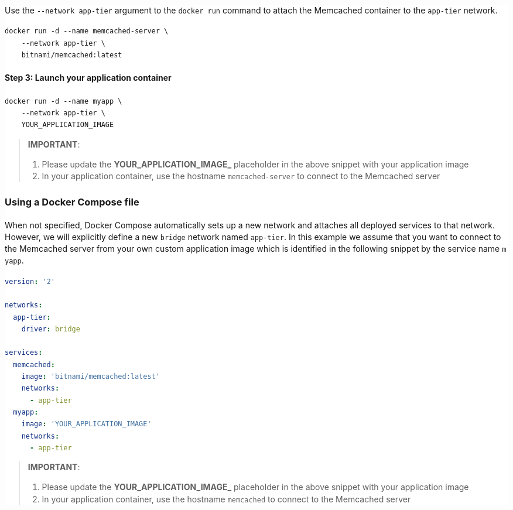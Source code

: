 Use the `--network app-tier` argument to the `docker run` command to attach the Memcached container to the `app-tier` network.

```console
docker run -d --name memcached-server \
    --network app-tier \
    bitnami/memcached:latest
```

#### Step 3: Launch your application container

```console
docker run -d --name myapp \
    --network app-tier \
    YOUR_APPLICATION_IMAGE
```

> **IMPORTANT**:
>
> 1. Please update the **YOUR_APPLICATION_IMAGE_** placeholder in the above snippet with your application image
> 2. In your application container, use the hostname `memcached-server` to connect to the Memcached server

### Using a Docker Compose file

When not specified, Docker Compose automatically sets up a new network and attaches all deployed services to that network. However, we will explicitly define a new `bridge` network named `app-tier`. In this example we assume that you want to connect to the Memcached server from your own custom application image which is identified in the following snippet by the service name `myapp`.

```yaml
version: '2'

networks:
  app-tier:
    driver: bridge

services:
  memcached:
    image: 'bitnami/memcached:latest'
    networks:
      - app-tier
  myapp:
    image: 'YOUR_APPLICATION_IMAGE'
    networks:
      - app-tier
```

> **IMPORTANT**:
>
> 1. Please update the **YOUR_APPLICATION_IMAGE_** placeholder in the above snippet with your application image
> 2. In your application container, use the hostname `memcached` to connect to the Memcached server
